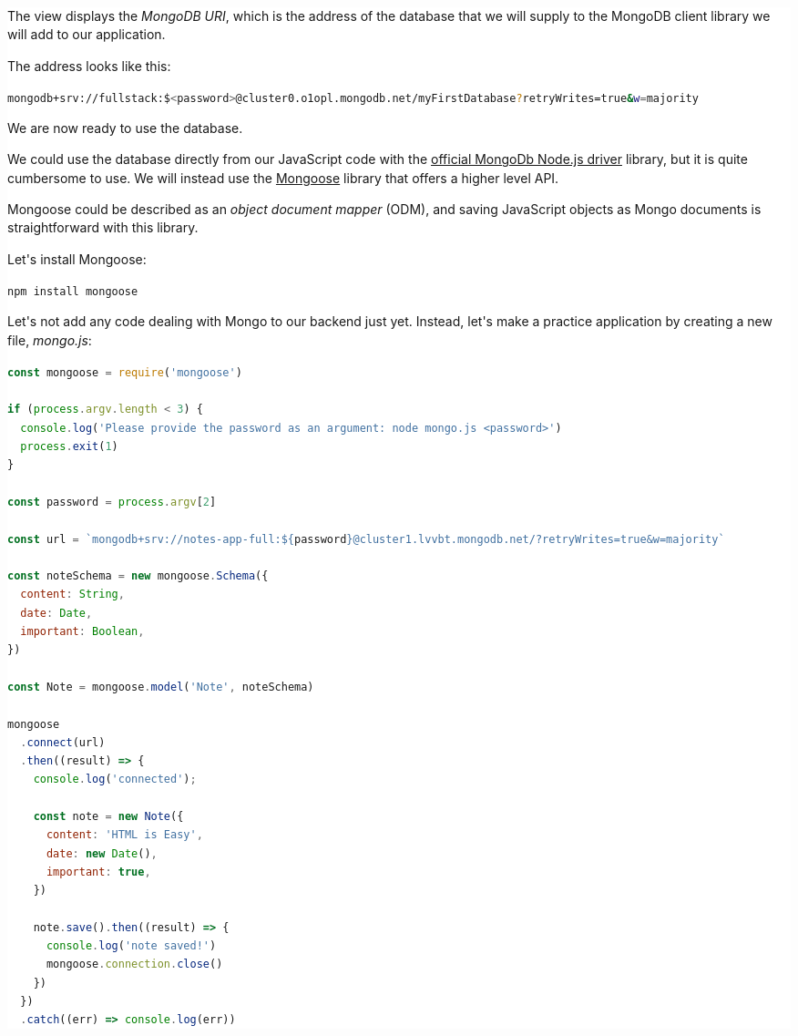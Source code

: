 The view displays the <i>MongoDB URI</i>, which is the address of the database that we will supply to the MongoDB client library we will add to our application.

The address looks like this:

```bash
mongodb+srv://fullstack:$<password>@cluster0.o1opl.mongodb.net/myFirstDatabase?retryWrites=true&w=majority
```

We are now ready to use the database.

We could use the database directly from our JavaScript code with the [official MongoDb Node.js driver](https://mongodb.github.io/node-mongodb-native/) library, but it is quite cumbersome to use. We will instead use the [Mongoose](http://mongoosejs.com/index.html) library that offers a higher level API.

Mongoose could be described as an <i>object document mapper</i> (ODM), and saving JavaScript objects as Mongo documents is straightforward with this library.

Let's install Mongoose:

```bash
npm install mongoose
```

Let's not add any code dealing with Mongo to our backend just yet. Instead, let's make a practice application by creating a new file, <i>mongo.js</i>:

```js
const mongoose = require('mongoose')

if (process.argv.length < 3) {
  console.log('Please provide the password as an argument: node mongo.js <password>')
  process.exit(1)
}

const password = process.argv[2]

const url = `mongodb+srv://notes-app-full:${password}@cluster1.lvvbt.mongodb.net/?retryWrites=true&w=majority`

const noteSchema = new mongoose.Schema({
  content: String,
  date: Date,
  important: Boolean,
})

const Note = mongoose.model('Note', noteSchema)

mongoose
  .connect(url)
  .then((result) => {
    console.log('connected');

    const note = new Note({
      content: 'HTML is Easy',
      date: new Date(),
      important: true,
    })

    note.save().then((result) => {
      console.log('note saved!')
      mongoose.connection.close()
    })
  })
  .catch((err) => console.log(err))
```
